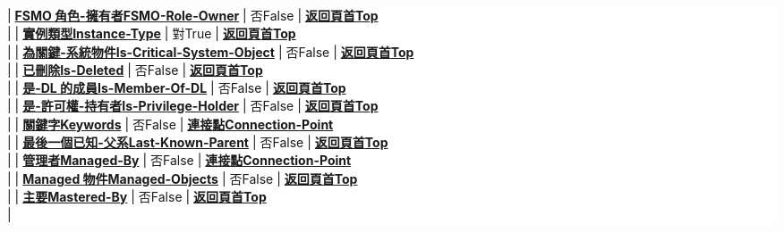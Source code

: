 | [<span data-ttu-id="a0c0f-216">**FSMO 角色-擁有者**</span><span class="sxs-lookup"><span data-stu-id="a0c0f-216">**FSMO-Role-Owner**</span></span>](a-fsmoroleowner.md)                                | <span data-ttu-id="a0c0f-217">否</span><span class="sxs-lookup"><span data-stu-id="a0c0f-217">False</span></span>     | [<span data-ttu-id="a0c0f-218">**返回頁首**</span><span class="sxs-lookup"><span data-stu-id="a0c0f-218">**Top**</span></span>](c-top.md)<br/>                                                          |
| [<span data-ttu-id="a0c0f-219">**實例類型**</span><span class="sxs-lookup"><span data-stu-id="a0c0f-219">**Instance-Type**</span></span>](a-instancetype.md)                                   | <span data-ttu-id="a0c0f-220">對</span><span class="sxs-lookup"><span data-stu-id="a0c0f-220">True</span></span>      | [<span data-ttu-id="a0c0f-221">**返回頁首**</span><span class="sxs-lookup"><span data-stu-id="a0c0f-221">**Top**</span></span>](c-top.md)<br/>                                                          |
| [<span data-ttu-id="a0c0f-222">**為關鍵-系統物件**</span><span class="sxs-lookup"><span data-stu-id="a0c0f-222">**Is-Critical-System-Object**</span></span>](a-iscriticalsystemobject.md)             | <span data-ttu-id="a0c0f-223">否</span><span class="sxs-lookup"><span data-stu-id="a0c0f-223">False</span></span>     | [<span data-ttu-id="a0c0f-224">**返回頁首**</span><span class="sxs-lookup"><span data-stu-id="a0c0f-224">**Top**</span></span>](c-top.md)<br/>                                                          |
| [<span data-ttu-id="a0c0f-225">**已刪除**</span><span class="sxs-lookup"><span data-stu-id="a0c0f-225">**Is-Deleted**</span></span>](a-isdeleted.md)                                         | <span data-ttu-id="a0c0f-226">否</span><span class="sxs-lookup"><span data-stu-id="a0c0f-226">False</span></span>     | [<span data-ttu-id="a0c0f-227">**返回頁首**</span><span class="sxs-lookup"><span data-stu-id="a0c0f-227">**Top**</span></span>](c-top.md)<br/>                                                          |
| [<span data-ttu-id="a0c0f-228">**是-DL 的成員**</span><span class="sxs-lookup"><span data-stu-id="a0c0f-228">**Is-Member-Of-DL**</span></span>](a-memberof.md)                                     | <span data-ttu-id="a0c0f-229">否</span><span class="sxs-lookup"><span data-stu-id="a0c0f-229">False</span></span>     | [<span data-ttu-id="a0c0f-230">**返回頁首**</span><span class="sxs-lookup"><span data-stu-id="a0c0f-230">**Top**</span></span>](c-top.md)<br/>                                                          |
| [<span data-ttu-id="a0c0f-231">**是-許可權-持有者**</span><span class="sxs-lookup"><span data-stu-id="a0c0f-231">**Is-Privilege-Holder**</span></span>](a-isprivilegeholder.md)                        | <span data-ttu-id="a0c0f-232">否</span><span class="sxs-lookup"><span data-stu-id="a0c0f-232">False</span></span>     | [<span data-ttu-id="a0c0f-233">**返回頁首**</span><span class="sxs-lookup"><span data-stu-id="a0c0f-233">**Top**</span></span>](c-top.md)<br/>                                                          |
| [<span data-ttu-id="a0c0f-234">**關鍵字**</span><span class="sxs-lookup"><span data-stu-id="a0c0f-234">**Keywords**</span></span>](a-keywords.md)                                            | <span data-ttu-id="a0c0f-235">否</span><span class="sxs-lookup"><span data-stu-id="a0c0f-235">False</span></span>     | [<span data-ttu-id="a0c0f-236">**連接點**</span><span class="sxs-lookup"><span data-stu-id="a0c0f-236">**Connection-Point**</span></span>](c-connectionpoint.md)<br/>                                 |
| [<span data-ttu-id="a0c0f-237">**最後一個已知-父系**</span><span class="sxs-lookup"><span data-stu-id="a0c0f-237">**Last-Known-Parent**</span></span>](a-lastknownparent.md)                            | <span data-ttu-id="a0c0f-238">否</span><span class="sxs-lookup"><span data-stu-id="a0c0f-238">False</span></span>     | [<span data-ttu-id="a0c0f-239">**返回頁首**</span><span class="sxs-lookup"><span data-stu-id="a0c0f-239">**Top**</span></span>](c-top.md)<br/>                                                          |
| [<span data-ttu-id="a0c0f-240">**管理者**</span><span class="sxs-lookup"><span data-stu-id="a0c0f-240">**Managed-By**</span></span>](a-managedby.md)                                         | <span data-ttu-id="a0c0f-241">否</span><span class="sxs-lookup"><span data-stu-id="a0c0f-241">False</span></span>     | [<span data-ttu-id="a0c0f-242">**連接點**</span><span class="sxs-lookup"><span data-stu-id="a0c0f-242">**Connection-Point**</span></span>](c-connectionpoint.md)<br/>                                 |
| [<span data-ttu-id="a0c0f-243">**Managed 物件**</span><span class="sxs-lookup"><span data-stu-id="a0c0f-243">**Managed-Objects**</span></span>](a-managedobjects.md)                               | <span data-ttu-id="a0c0f-244">否</span><span class="sxs-lookup"><span data-stu-id="a0c0f-244">False</span></span>     | [<span data-ttu-id="a0c0f-245">**返回頁首**</span><span class="sxs-lookup"><span data-stu-id="a0c0f-245">**Top**</span></span>](c-top.md)<br/>                                                          |
| [<span data-ttu-id="a0c0f-246">**主要**</span><span class="sxs-lookup"><span data-stu-id="a0c0f-246">**Mastered-By**</span></span>](a-masteredby.md)                                       | <span data-ttu-id="a0c0f-247">否</span><span class="sxs-lookup"><span data-stu-id="a0c0f-247">False</span></span>     | [<span data-ttu-id="a0c0f-248">**返回頁首**</span><span class="sxs-lookup"><span data-stu-id="a0c0f-248">**Top**</span></span>](c-top.md)<br/>                                                          |